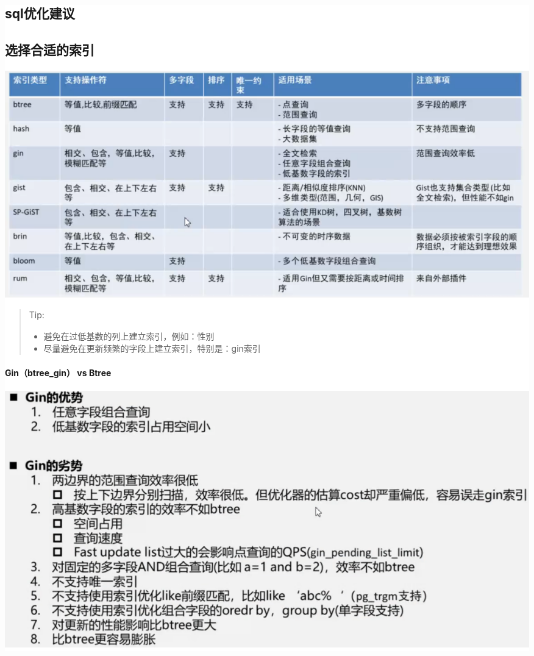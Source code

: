 



## sql优化建议

## 选择合适的索引

![image-20221211221112820](images/PostgreSQL%E6%80%BB%E7%BB%93/image-20221211221112820.png)

> Tip:
>
> * 避免在过低基数的列上建立索引，例如：性别
> * 尽量避免在更新频繁的字段上建立索引，特别是：gin索引

#### Gin（btree_gin） vs Btree

![image-20221211221501909](images/PostgreSQL%E6%80%BB%E7%BB%93/image-20221211221501909.png)
